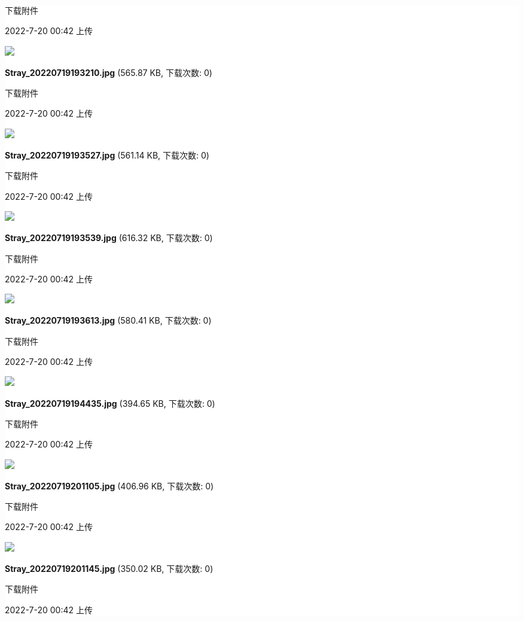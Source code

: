 下载附件

2022-7-20 00:42 上传

<img src="https://img.saraba1st.com/forum/202207/20/004248b7ixofsptx7xttzn.jpg" referrerpolicy="no-referrer">

<strong>Stray_20220719193210.jpg</strong> (565.87 KB, 下载次数: 0)

下载附件

2022-7-20 00:42 上传

<img src="https://img.saraba1st.com/forum/202207/20/004249fuxw5uqgbjg033k5.jpg" referrerpolicy="no-referrer">

<strong>Stray_20220719193527.jpg</strong> (561.14 KB, 下载次数: 0)

下载附件

2022-7-20 00:42 上传

<img src="https://img.saraba1st.com/forum/202207/20/004250lua83ws5mdex3335.jpg" referrerpolicy="no-referrer">

<strong>Stray_20220719193539.jpg</strong> (616.32 KB, 下载次数: 0)

下载附件

2022-7-20 00:42 上传

<img src="https://img.saraba1st.com/forum/202207/20/004251gnznzrzvfzond7dn.jpg" referrerpolicy="no-referrer">

<strong>Stray_20220719193613.jpg</strong> (580.41 KB, 下载次数: 0)

下载附件

2022-7-20 00:42 上传

<img src="https://img.saraba1st.com/forum/202207/20/004252dp3z0sla3v0k9fgm.jpg" referrerpolicy="no-referrer">

<strong>Stray_20220719194435.jpg</strong> (394.65 KB, 下载次数: 0)

下载附件

2022-7-20 00:42 上传

<img src="https://img.saraba1st.com/forum/202207/20/004253tx8m5ndm81n9zz88.jpg" referrerpolicy="no-referrer">

<strong>Stray_20220719201105.jpg</strong> (406.96 KB, 下载次数: 0)

下载附件

2022-7-20 00:42 上传

<img src="https://img.saraba1st.com/forum/202207/20/004254reni76pgji2ij3if.jpg" referrerpolicy="no-referrer">

<strong>Stray_20220719201145.jpg</strong> (350.02 KB, 下载次数: 0)

下载附件

2022-7-20 00:42 上传

